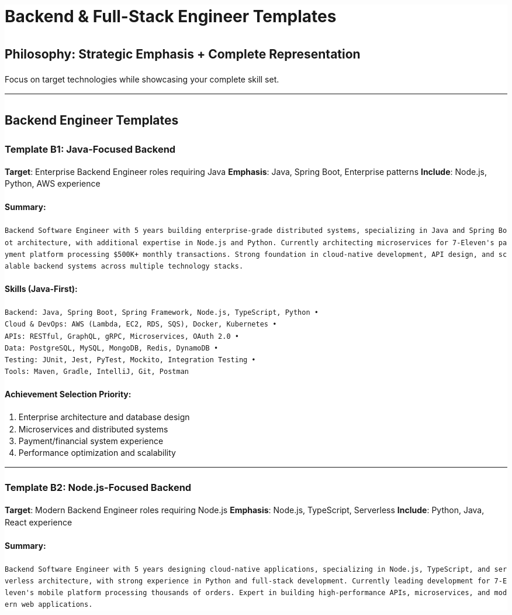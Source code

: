 # Backend & Full-Stack Engineer Templates

## Philosophy: Strategic Emphasis + Complete Representation
Focus on target technologies while showcasing your complete skill set.

---

## Backend Engineer Templates

### Template B1: Java-Focused Backend
**Target**: Enterprise Backend Engineer roles requiring Java
**Emphasis**: Java, Spring Boot, Enterprise patterns
**Include**: Node.js, Python, AWS experience

#### Summary:
```
Backend Software Engineer with 5 years building enterprise-grade distributed systems, specializing in Java and Spring Boot architecture, with additional expertise in Node.js and Python. Currently architecting microservices for 7-Eleven's payment platform processing $500K+ monthly transactions. Strong foundation in cloud-native development, API design, and scalable backend systems across multiple technology stacks.
```

#### Skills (Java-First):
```
Backend: Java, Spring Boot, Spring Framework, Node.js, TypeScript, Python • 
Cloud & DevOps: AWS (Lambda, EC2, RDS, SQS), Docker, Kubernetes • 
APIs: RESTful, GraphQL, gRPC, Microservices, OAuth 2.0 • 
Data: PostgreSQL, MySQL, MongoDB, Redis, DynamoDB • 
Testing: JUnit, Jest, PyTest, Mockito, Integration Testing • 
Tools: Maven, Gradle, IntelliJ, Git, Postman
```

#### Achievement Selection Priority:
1. Enterprise architecture and database design
2. Microservices and distributed systems
3. Payment/financial system experience
4. Performance optimization and scalability

---

### Template B2: Node.js-Focused Backend
**Target**: Modern Backend Engineer roles requiring Node.js
**Emphasis**: Node.js, TypeScript, Serverless
**Include**: Python, Java, React experience

#### Summary:
```
Backend Software Engineer with 5 years designing cloud-native applications, specializing in Node.js, TypeScript, and serverless architecture, with strong experience in Python and full-stack development. Currently leading development for 7-Eleven's mobile platform processing thousands of orders. Expert in building high-performance APIs, microservices, and modern web applications.
```
